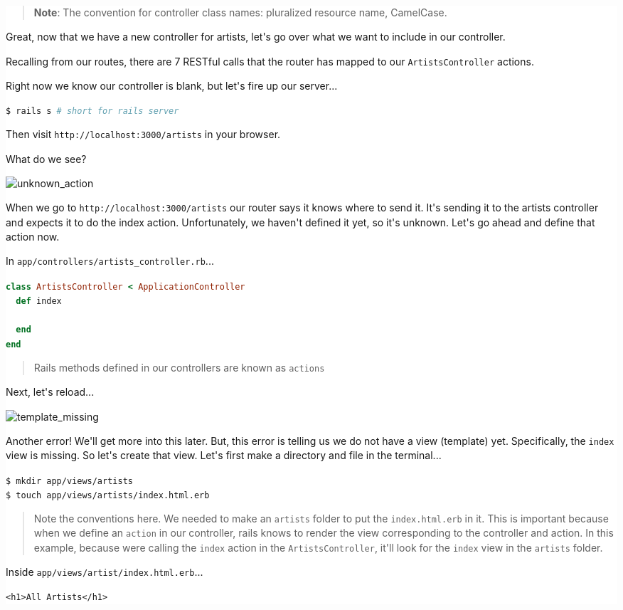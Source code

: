 > **Note**: The convention for controller class names: pluralized resource name, CamelCase.

Great, now that we have a new controller for artists, let's go over what we want to include in our controller.

Recalling from our routes, there are 7 RESTful calls that the router has mapped to our `ArtistsController` actions.

Right now we know our controller is blank, but let's fire up our server...

```bash
$ rails s # short for rails server
```

Then visit `http://localhost:3000/artists` in your browser.

What do we see?

![unknown_action](images/unknown_action.png)

When we go to `http://localhost:3000/artists` our router says it knows where to send it. It's sending it to the artists controller and expects it to do the index action. Unfortunately, we haven't defined it yet, so it's unknown. Let's go ahead and define that action now.

In `app/controllers/artists_controller.rb`...

```ruby
class ArtistsController < ApplicationController
  def index

  end
end
```

> Rails methods defined in our controllers are known as `actions`

Next, let's reload...

![template_missing](images/template_missing.png)

Another error! We'll get more into this later. But, this error is telling us we do not have a view (template) yet. Specifically, the `index` view is missing. So let's create that view. Let's first make a directory and file in the terminal...

```bash
$ mkdir app/views/artists
$ touch app/views/artists/index.html.erb
```

> Note the conventions here. We needed to make an `artists` folder to put the `index.html.erb` in it. This is important because when we define an `action` in our controller, rails knows to render the view corresponding to the controller and action. In this example, because were calling the `index` action in the `ArtistsController`, it'll look for the `index` view in the `artists` folder.

Inside `app/views/artist/index.html.erb`...

```html+erb
<h1>All Artists</h1>
```
